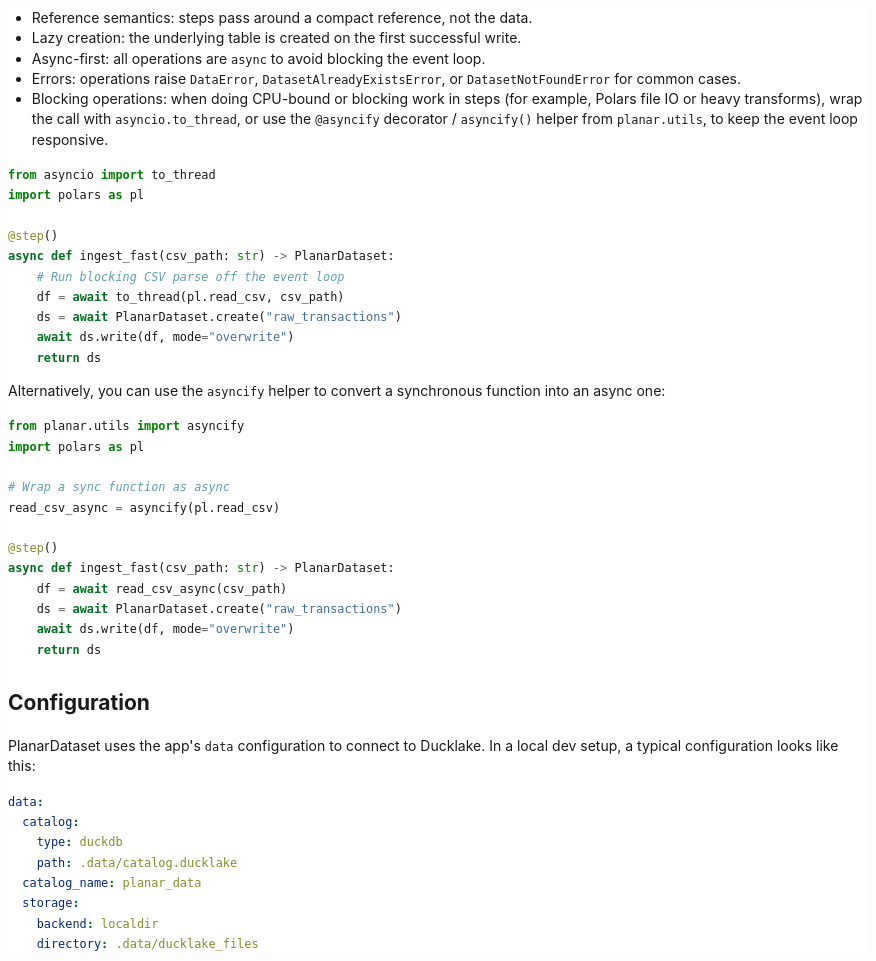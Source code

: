 - Reference semantics: steps pass around a compact reference, not the data.
- Lazy creation: the underlying table is created on the first successful write.
- Async-first: all operations are `async` to avoid blocking the event loop.
- Errors: operations raise `DataError`, `DatasetAlreadyExistsError`, or
  `DatasetNotFoundError` for common cases.
- Blocking operations: when doing CPU-bound or blocking work in steps
  (for example, Polars file IO or heavy transforms), wrap the call with
  `asyncio.to_thread`, or use the `@asyncify` decorator / `asyncify()` helper
  from `planar.utils`, to keep the event loop responsive.

```python
from asyncio import to_thread
import polars as pl

@step()
async def ingest_fast(csv_path: str) -> PlanarDataset:
    # Run blocking CSV parse off the event loop
    df = await to_thread(pl.read_csv, csv_path)
    ds = await PlanarDataset.create("raw_transactions")
    await ds.write(df, mode="overwrite")
    return ds
```

Alternatively, you can use the `asyncify` helper to convert a synchronous
function into an async one:

```python
from planar.utils import asyncify
import polars as pl

# Wrap a sync function as async
read_csv_async = asyncify(pl.read_csv)

@step()
async def ingest_fast(csv_path: str) -> PlanarDataset:
    df = await read_csv_async(csv_path)
    ds = await PlanarDataset.create("raw_transactions")
    await ds.write(df, mode="overwrite")
    return ds
```

## Configuration

PlanarDataset uses the app's `data` configuration to connect to Ducklake. In a
local dev setup, a typical configuration looks like this:

```yaml
data:
  catalog:
    type: duckdb
    path: .data/catalog.ducklake
  catalog_name: planar_data
  storage:
    backend: localdir
    directory: .data/ducklake_files
```
